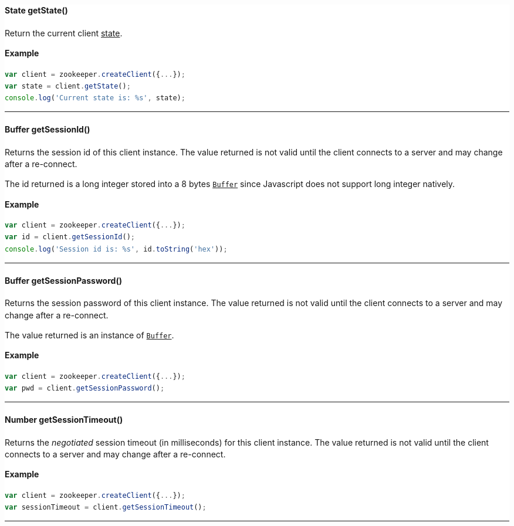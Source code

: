 
#### State getState()

Return the current client [state](#state).

**Example**

```javascript
var client = zookeeper.createClient({...});
var state = client.getState();
console.log('Current state is: %s', state);
```

---

#### Buffer getSessionId()

Returns the session id of this client instance. The value returned is not valid
until the client connects to a server and may change after a re-connect.

The id returned is a long integer stored into a 8 bytes
[`Buffer`](http://nodejs.org/api/buffer.html) since Javascript does not support
long integer natively.

**Example**

```javascript
var client = zookeeper.createClient({...});
var id = client.getSessionId();
console.log('Session id is: %s', id.toString('hex'));
```

---

#### Buffer getSessionPassword()

Returns the session password of this client instance. The value returned is not
valid until the client connects to a server and may change after a re-connect.

The value returned is an instance of
[`Buffer`](http://nodejs.org/api/buffer.html).

**Example**

```javascript
var client = zookeeper.createClient({...});
var pwd = client.getSessionPassword();
```

---

#### Number getSessionTimeout()
 
Returns the *negotiated* session timeout (in milliseconds) for this client
instance. The value returned is not valid until the client connects to a server
and may change after a re-connect.

**Example**

```javascript
var client = zookeeper.createClient({...});
var sessionTimeout = client.getSessionTimeout();
```

---
